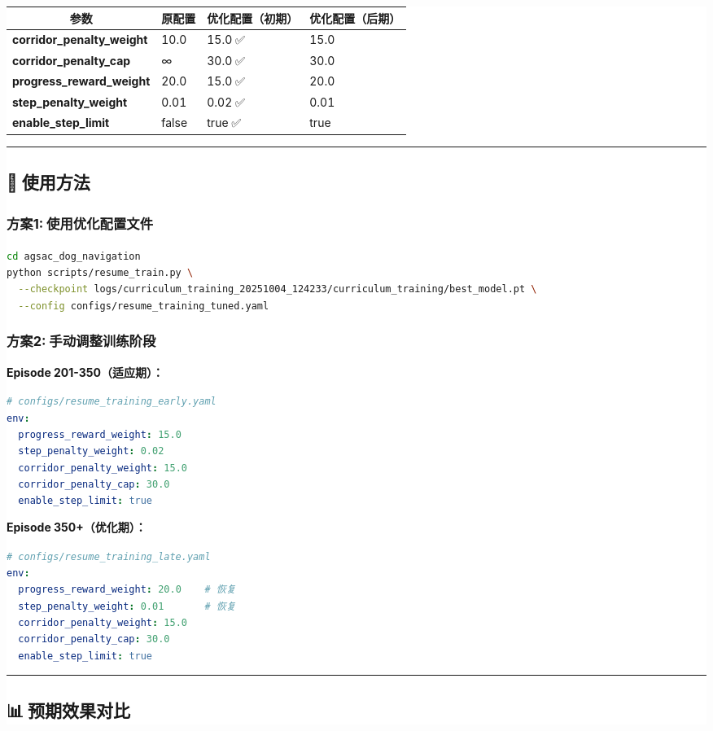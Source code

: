 | 参数 | 原配置 | 优化配置（初期） | 优化配置（后期） |
|------|--------|-----------------|-----------------|
| **corridor_penalty_weight** | 10.0 | 15.0 ✅ | 15.0 |
| **corridor_penalty_cap** | ∞ | 30.0 ✅ | 30.0 |
| **progress_reward_weight** | 20.0 | 15.0 ✅ | 20.0 |
| **step_penalty_weight** | 0.01 | 0.02 ✅ | 0.01 |
| **enable_step_limit** | false | true ✅ | true |

---

## 🎯 使用方法

### **方案1: 使用优化配置文件**

```bash
cd agsac_dog_navigation
python scripts/resume_train.py \
  --checkpoint logs/curriculum_training_20251004_124233/curriculum_training/best_model.pt \
  --config configs/resume_training_tuned.yaml
```

### **方案2: 手动调整训练阶段**

**Episode 201-350（适应期）：**
```yaml
# configs/resume_training_early.yaml
env:
  progress_reward_weight: 15.0
  step_penalty_weight: 0.02
  corridor_penalty_weight: 15.0
  corridor_penalty_cap: 30.0
  enable_step_limit: true
```

**Episode 350+（优化期）：**
```yaml
# configs/resume_training_late.yaml  
env:
  progress_reward_weight: 20.0    # 恢复
  step_penalty_weight: 0.01       # 恢复
  corridor_penalty_weight: 15.0
  corridor_penalty_cap: 30.0
  enable_step_limit: true
```

---

## 📊 预期效果对比
